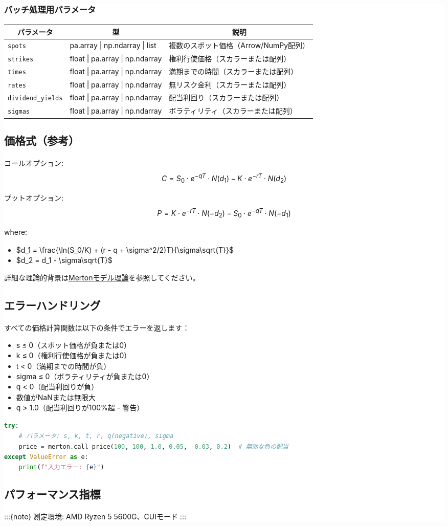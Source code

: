 ### バッチ処理用パラメータ

| パラメータ | 型 | 説明 |
|-----------|-----|------|
| `spots` | pa.array \| np.ndarray \| list | 複数のスポット価格（Arrow/NumPy配列） |
| `strikes` | float \| pa.array \| np.ndarray | 権利行使価格（スカラーまたは配列） |
| `times` | float \| pa.array \| np.ndarray | 満期までの時間（スカラーまたは配列） |
| `rates` | float \| pa.array \| np.ndarray | 無リスク金利（スカラーまたは配列） |
| `dividend_yields` | float \| pa.array \| np.ndarray | 配当利回り（スカラーまたは配列） |
| `sigmas` | float \| pa.array \| np.ndarray | ボラティリティ（スカラーまたは配列） |

## 価格式（参考）

コールオプション:
$$C = S_0 \cdot e^{-qT} \cdot N(d_1) - K \cdot e^{-rT} \cdot N(d_2)$$

プットオプション:
$$P = K \cdot e^{-rT} \cdot N(-d_2) - S_0 \cdot e^{-qT} \cdot N(-d_1)$$

where:
- $d_1 = \frac{\ln(S_0/K) + (r - q + \sigma^2/2)T}{\sigma\sqrt{T}}$
- $d_2 = d_1 - \sigma\sqrt{T}$

詳細な理論的背景は[Mertonモデル理論](../../models/merton.md)を参照してください。

## エラーハンドリング

すべての価格計算関数は以下の条件でエラーを返します：

- s ≤ 0（スポット価格が負または0）
- k ≤ 0（権利行使価格が負または0）
- t < 0（満期までの時間が負）
- sigma ≤ 0（ボラティリティが負または0）
- q < 0（配当利回りが負）
- 数値がNaNまたは無限大
- q > 1.0（配当利回りが100%超 - 警告）

```python
try:
    # パラメータ: s, k, t, r, q(negative), sigma
    price = merton.call_price(100, 100, 1.0, 0.05, -0.03, 0.2)  # 無効な負の配当
except ValueError as e:
    print(f"入力エラー: {e}")
```

## パフォーマンス指標

:::{note}
測定環境: AMD Ryzen 5 5600G、CUIモード
:::
